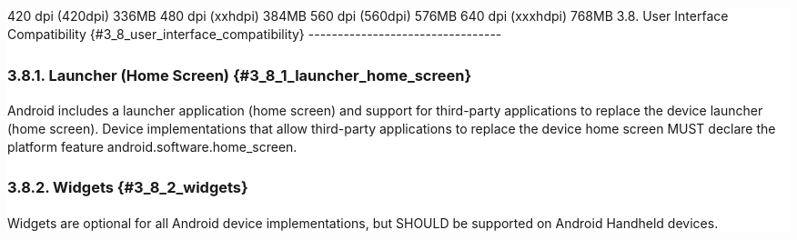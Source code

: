 <td>
420 dpi (420dpi)
</td>
<td>
336MB
</td>
</tr>
<tr>
<td>
480 dpi (xxhdpi)
</td>
<td>
384MB
</td>
</tr>
<tr>
<td>
560 dpi (560dpi)
</td>
<td>
576MB
</td>
</tr>
<tr>
<td>
640 dpi (xxxhdpi)
</td>
<td>
768MB
</td>
</tr>
</table>
3.8. User Interface Compatibility {#3_8_user_interface_compatibility}
---------------------------------

### 3.8.1. Launcher (Home Screen) {#3_8_1_launcher_home_screen}

Android includes a launcher application (home screen) and support for
third-party applications to replace the device launcher (home screen).
Device implementations that allow third-party applications to replace
the device home screen MUST declare the platform feature
android.software.home\_screen.

### 3.8.2. Widgets {#3_8_2_widgets}

<div class="note">

Widgets are optional for all Android device implementations, but SHOULD
be supported on Android Handheld devices.

</div>
